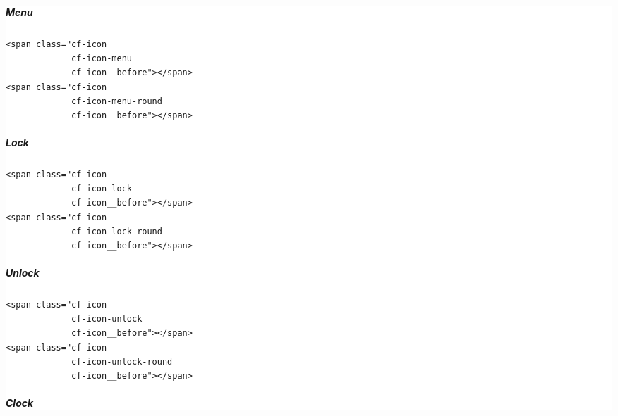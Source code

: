 ##### Menu

<span class="cf-icon
             cf-icon-menu
             cf-icon__before"></span>
<span class="cf-icon
             cf-icon-menu-round
             cf-icon__before"></span>

```
<span class="cf-icon
             cf-icon-menu
             cf-icon__before"></span>
<span class="cf-icon
             cf-icon-menu-round
             cf-icon__before"></span>
```

##### Lock

<span class="cf-icon
             cf-icon-lock
             cf-icon__before"></span>
<span class="cf-icon
             cf-icon-lock-round
             cf-icon__before"></span>

```
<span class="cf-icon
             cf-icon-lock
             cf-icon__before"></span>
<span class="cf-icon
             cf-icon-lock-round
             cf-icon__before"></span>
```

##### Unlock

<span class="cf-icon
             cf-icon-unlock
             cf-icon__before"></span>
<span class="cf-icon
             cf-icon-unlock-round
             cf-icon__before"></span>

```
<span class="cf-icon
             cf-icon-unlock
             cf-icon__before"></span>
<span class="cf-icon
             cf-icon-unlock-round
             cf-icon__before"></span>
```

##### Clock
